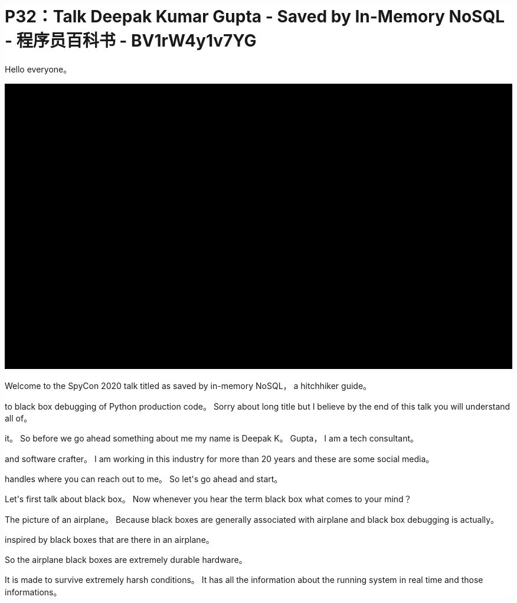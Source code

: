 # P32：Talk Deepak Kumar Gupta - Saved by In-Memory NoSQL - 程序员百科书 - BV1rW4y1v7YG

 Hello everyone。

![](img/9bba88217c914fc5eafd190f5aecd9b1_1.png)

 Welcome to the SpyCon 2020 talk titled as saved by in-memory NoSQL， a hitchhiker guide。

 to black box debugging of Python production code。 Sorry about long title but I believe by the end of this talk you will understand all of。

 it。 So before we go ahead something about me my name is Deepak K。 Gupta， I am a tech consultant。

 and software crafter。 I am working in this industry for more than 20 years and these are some social media。

 handles where you can reach out to me。 So let's go ahead and start。

 Let's first talk about black box。 Now whenever you hear the term black box what comes to your mind？

 The picture of an airplane。 Because black boxes are generally associated with airplane and black box debugging is actually。

 inspired by black boxes that are there in an airplane。

 So the airplane black boxes are extremely durable hardware。

 It is made to survive extremely harsh conditions。 It has all the information about the running system in real time and those informations。
